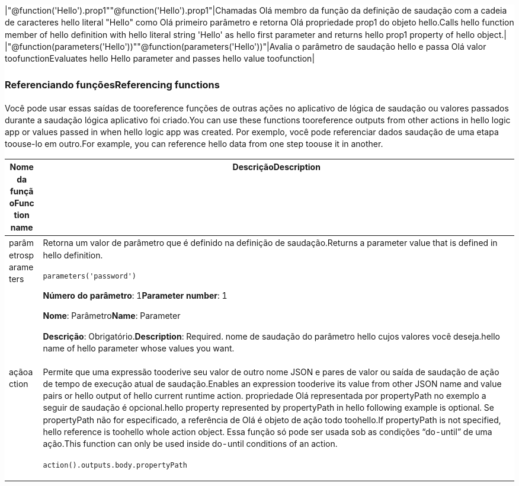 |<span data-ttu-id="4e16b-271">"@function('Hello').prop1"</span><span class="sxs-lookup"><span data-stu-id="4e16b-271">"@function('Hello').prop1"</span></span>|<span data-ttu-id="4e16b-272">Chamadas Olá membro da função da definição de saudação com a cadeia de caracteres hello literal "Hello" como Olá primeiro parâmetro e retorna Olá propriedade prop1 do objeto hello.</span><span class="sxs-lookup"><span data-stu-id="4e16b-272">Calls hello function member of hello definition with hello literal string 'Hello' as hello first parameter and returns hello prop1 property of hello object.</span></span>|  
|<span data-ttu-id="4e16b-273">"@function(parameters('Hello'))"</span><span class="sxs-lookup"><span data-stu-id="4e16b-273">"@function(parameters('Hello'))"</span></span>|<span data-ttu-id="4e16b-274">Avalia o parâmetro de saudação hello e passa Olá valor toofunction</span><span class="sxs-lookup"><span data-stu-id="4e16b-274">Evaluates hello Hello parameter and passes hello value toofunction</span></span>|  
  
### <a name="referencing-functions"></a><span data-ttu-id="4e16b-275">Referenciando funções</span><span class="sxs-lookup"><span data-stu-id="4e16b-275">Referencing functions</span></span>  

<span data-ttu-id="4e16b-276">Você pode usar essas saídas de tooreference funções de outras ações no aplicativo de lógica de saudação ou valores passados durante a saudação lógica aplicativo foi criado.</span><span class="sxs-lookup"><span data-stu-id="4e16b-276">You can use these functions tooreference outputs from other actions in hello logic app or values passed in when hello logic app was created.</span></span> <span data-ttu-id="4e16b-277">Por exemplo, você pode referenciar dados saudação de uma etapa toouse-lo em outro.</span><span class="sxs-lookup"><span data-stu-id="4e16b-277">For example, you can reference hello data from one step toouse it in another.</span></span>  
  
|<span data-ttu-id="4e16b-278">Nome da função</span><span class="sxs-lookup"><span data-stu-id="4e16b-278">Function name</span></span>|<span data-ttu-id="4e16b-279">Descrição</span><span class="sxs-lookup"><span data-stu-id="4e16b-279">Description</span></span>|  
|-------------------|-----------------|  
|<span data-ttu-id="4e16b-280">parâmetros</span><span class="sxs-lookup"><span data-stu-id="4e16b-280">parameters</span></span>|<span data-ttu-id="4e16b-281">Retorna um valor de parâmetro que é definido na definição de saudação.</span><span class="sxs-lookup"><span data-stu-id="4e16b-281">Returns a parameter value that is defined in hello definition.</span></span> <p>`parameters('password')` <p> <span data-ttu-id="4e16b-282">**Número do parâmetro**: 1</span><span class="sxs-lookup"><span data-stu-id="4e16b-282">**Parameter number**: 1</span></span> <p> <span data-ttu-id="4e16b-283">**Nome**: Parâmetro</span><span class="sxs-lookup"><span data-stu-id="4e16b-283">**Name**: Parameter</span></span> <p> <span data-ttu-id="4e16b-284">**Descrição**: Obrigatório.</span><span class="sxs-lookup"><span data-stu-id="4e16b-284">**Description**: Required.</span></span> <span data-ttu-id="4e16b-285">nome de saudação do parâmetro hello cujos valores você deseja.</span><span class="sxs-lookup"><span data-stu-id="4e16b-285">hello name of hello parameter whose values you want.</span></span>|  
|<span data-ttu-id="4e16b-286">ação</span><span class="sxs-lookup"><span data-stu-id="4e16b-286">action</span></span>|<span data-ttu-id="4e16b-287">Permite que uma expressão tooderive seu valor de outro nome JSON e pares de valor ou saída de saudação de ação de tempo de execução atual de saudação.</span><span class="sxs-lookup"><span data-stu-id="4e16b-287">Enables an expression tooderive its value from other JSON name and value pairs or hello output of hello current runtime action.</span></span> <span data-ttu-id="4e16b-288">propriedade Olá representada por propertyPath no exemplo a seguir de saudação é opcional.</span><span class="sxs-lookup"><span data-stu-id="4e16b-288">hello property represented by propertyPath in hello following example is optional.</span></span> <span data-ttu-id="4e16b-289">Se propertyPath não for especificado, a referência de Olá é objeto de ação todo toohello.</span><span class="sxs-lookup"><span data-stu-id="4e16b-289">If propertyPath is not specified, hello reference is toohello whole action object.</span></span> <span data-ttu-id="4e16b-290">Essa função só pode ser usada sob as condições “do-until” de uma ação.</span><span class="sxs-lookup"><span data-stu-id="4e16b-290">This function can only be used inside do-until conditions of an action.</span></span> <p>`action().outputs.body.propertyPath`|  